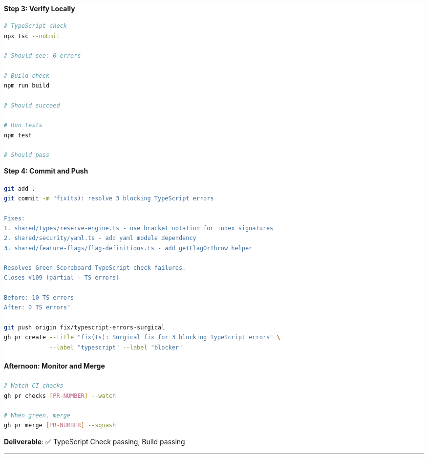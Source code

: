 **Step 3: Verify Locally**

```bash
# TypeScript check
npx tsc --noEmit

# Should see: 0 errors

# Build check
npm run build

# Should succeed

# Run tests
npm test

# Should pass
```

**Step 4: Commit and Push**

```bash
git add .
git commit -m "fix(ts): resolve 3 blocking TypeScript errors

Fixes:
1. shared/types/reserve-engine.ts - use bracket notation for index signatures
2. shared/security/yaml.ts - add yaml module dependency
3. shared/feature-flags/flag-definitions.ts - add getFlagOrThrow helper

Resolves Green Scoreboard TypeScript check failures.
Closes #109 (partial - TS errors)

Before: 10 TS errors
After: 0 TS errors"

git push origin fix/typescript-errors-surgical
gh pr create --title "fix(ts): Surgical fix for 3 blocking TypeScript errors" \
             --label "typescript" --label "blocker"
```

#### **Afternoon: Monitor and Merge**

```bash
# Watch CI checks
gh pr checks [PR-NUMBER] --watch

# When green, merge
gh pr merge [PR-NUMBER] --squash
```

**Deliverable**: ✅ TypeScript Check passing, Build passing

---

